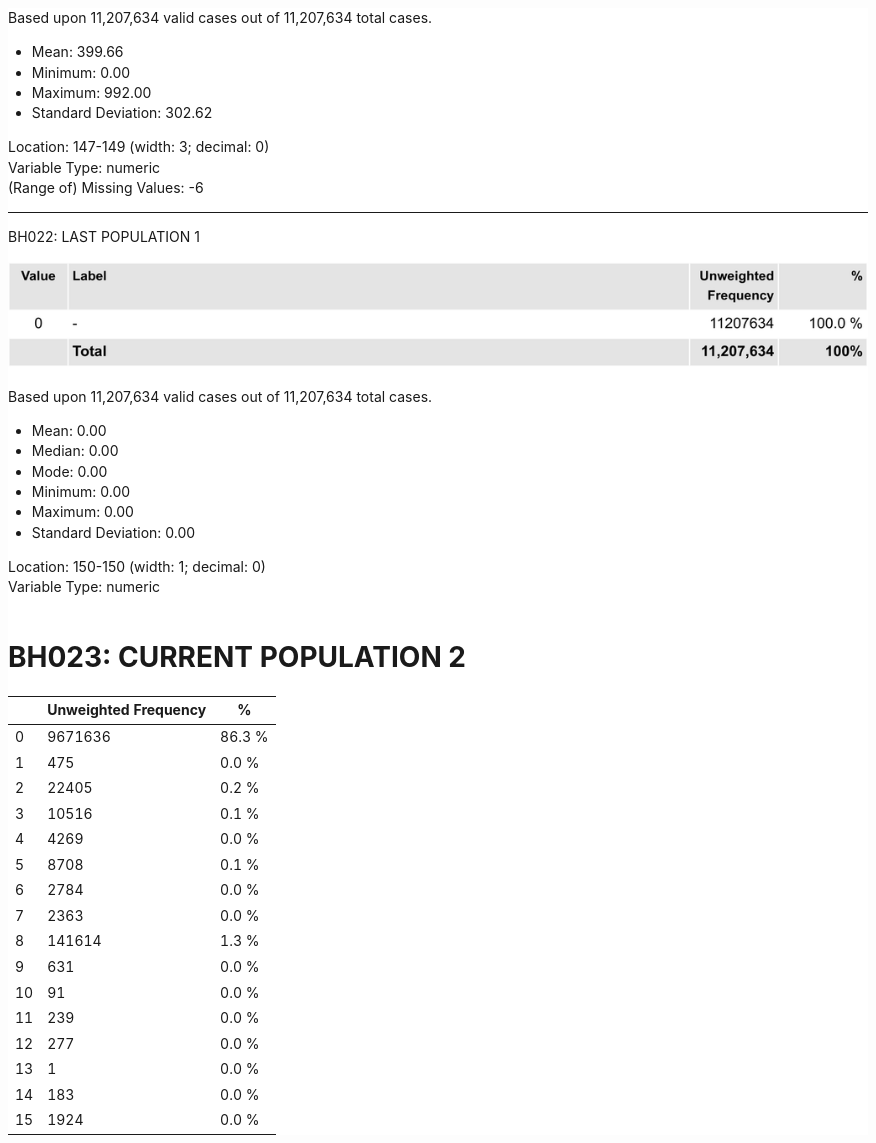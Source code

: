 Based upon 11,207,634 valid cases out of 11,207,634 total cases.

- Mean: 399.66
- Minimum: 0.00
- Maximum: 992.00
- Standard Deviation: 302.62

Location: 147-149 (width: 3; decimal: 0)  
Variable Type: numeric  
(Range of) Missing Values: -6

---

BH022: LAST POPULATION 1

![](29_1.png)

Based upon 11,207,634 valid cases out of 11,207,634 total cases.

- Mean: 0.00
- Median: 0.00
- Mode: 0.00
- Minimum: 0.00
- Maximum: 0.00
- Standard Deviation: 0.00

Location: 150-150 (width: 1; decimal: 0)  
Variable Type: numeric


# BH023: CURRENT POPULATION 2

|            | Unweighted Frequency | %      |
|------------|-----------------------|--------|
| 0          | 9671636               | 86.3 % |
| 1          | 475                   | 0.0 %  |
| 2          | 22405                 | 0.2 %  |
| 3          | 10516                 | 0.1 %  |
| 4          | 4269                  | 0.0 %  |
| 5          | 8708                  | 0.1 %  |
| 6          | 2784                  | 0.0 %  |
| 7          | 2363                  | 0.0 %  |
| 8          | 141614                | 1.3 %  |
| 9          | 631                   | 0.0 %  |
| 10         | 91                    | 0.0 %  |
| 11         | 239                   | 0.0 %  |
| 12         | 277                   | 0.0 %  |
| 13         | 1                     | 0.0 %  |
| 14         | 183                   | 0.0 %  |
| 15         | 1924                  | 0.0 %  |